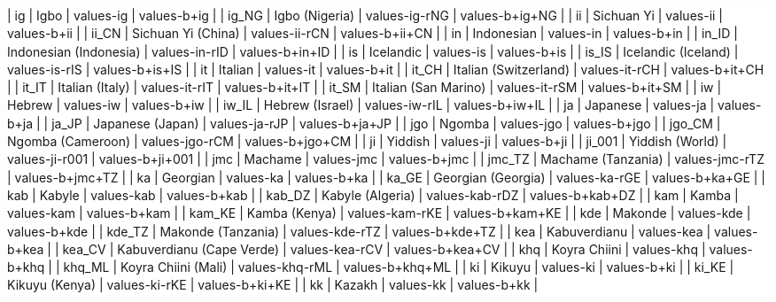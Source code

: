 | ig | Igbo | values-ig | values-b+ig |
| ig_NG | Igbo (Nigeria) | values-ig-rNG | values-b+ig+NG |
| ii | Sichuan Yi | values-ii | values-b+ii |
| ii_CN | Sichuan Yi (China) | values-ii-rCN | values-b+ii+CN |
| in | Indonesian | values-in | values-b+in |
| in_ID | Indonesian (Indonesia) | values-in-rID | values-b+in+ID |
| is | Icelandic | values-is | values-b+is |
| is_IS | Icelandic (Iceland) | values-is-rIS | values-b+is+IS |
| it | Italian | values-it | values-b+it |
| it_CH | Italian (Switzerland) | values-it-rCH | values-b+it+CH |
| it_IT | Italian (Italy) | values-it-rIT | values-b+it+IT |
| it_SM | Italian (San Marino) | values-it-rSM | values-b+it+SM |
| iw | Hebrew | values-iw | values-b+iw |
| iw_IL | Hebrew (Israel) | values-iw-rIL | values-b+iw+IL |
| ja | Japanese | values-ja | values-b+ja |
| ja_JP | Japanese (Japan) | values-ja-rJP | values-b+ja+JP |
| jgo | Ngomba | values-jgo | values-b+jgo |
| jgo_CM | Ngomba (Cameroon) | values-jgo-rCM | values-b+jgo+CM |
| ji | Yiddish | values-ji | values-b+ji |
| ji_001 | Yiddish (World) | values-ji-r001 | values-b+ji+001 |
| jmc | Machame | values-jmc | values-b+jmc |
| jmc_TZ | Machame (Tanzania) | values-jmc-rTZ | values-b+jmc+TZ |
| ka | Georgian | values-ka | values-b+ka |
| ka_GE | Georgian (Georgia) | values-ka-rGE | values-b+ka+GE |
| kab | Kabyle | values-kab | values-b+kab |
| kab_DZ | Kabyle (Algeria) | values-kab-rDZ | values-b+kab+DZ |
| kam | Kamba | values-kam | values-b+kam |
| kam_KE | Kamba (Kenya) | values-kam-rKE | values-b+kam+KE |
| kde | Makonde | values-kde | values-b+kde |
| kde_TZ | Makonde (Tanzania) | values-kde-rTZ | values-b+kde+TZ |
| kea | Kabuverdianu | values-kea | values-b+kea |
| kea_CV | Kabuverdianu (Cape Verde) | values-kea-rCV | values-b+kea+CV |
| khq | Koyra Chiini | values-khq | values-b+khq |
| khq_ML | Koyra Chiini (Mali) | values-khq-rML | values-b+khq+ML |
| ki | Kikuyu | values-ki | values-b+ki |
| ki_KE | Kikuyu (Kenya) | values-ki-rKE | values-b+ki+KE |
| kk | Kazakh | values-kk | values-b+kk |